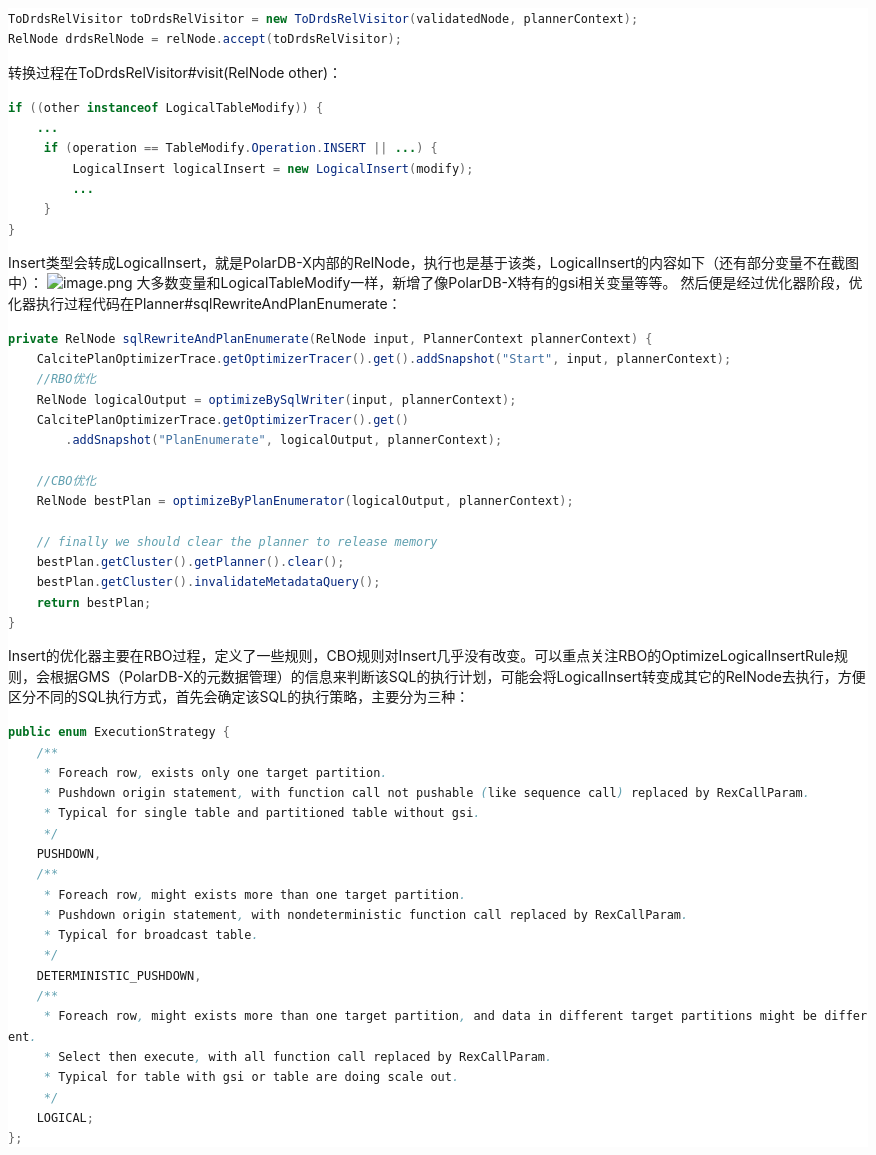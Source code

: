 ```java
ToDrdsRelVisitor toDrdsRelVisitor = new ToDrdsRelVisitor(validatedNode, plannerContext);
RelNode drdsRelNode = relNode.accept(toDrdsRelVisitor);
```

转换过程在ToDrdsRelVisitor#visit(RelNode other)：

```java
if ((other instanceof LogicalTableModify)) {
    ...
     if (operation == TableModify.Operation.INSERT || ...) {
         LogicalInsert logicalInsert = new LogicalInsert(modify);
         ...
     }
}
```

Insert类型会转成LogicalInsert，就是PolarDB-X内部的RelNode，执行也是基于该类，LogicalInsert的内容如下（还有部分变量不在截图中）：
![image.png](https://intranetproxy.alipay.com/skylark/lark/0/2022/png/315860/1642491166654-25781ffd-f1ef-4e55-9f13-fe8f3ba69441.png#clientId=u270590c4-6860-4&from=paste&height=881&id=u31de7865&margin=%5Bobject%20Object%5D&name=image.png&originHeight=1762&originWidth=956&originalType=binary&ratio=1&size=355913&status=done&style=none&taskId=uc2c407d0-e4a4-4bf4-b0bb-87b9bf146d2&width=478)
大多数变量和LogicalTableModify一样，新增了像PolarDB-X特有的gsi相关变量等等。
然后便是经过优化器阶段，优化器执行过程代码在Planner#sqlRewriteAndPlanEnumerate：

```java
private RelNode sqlRewriteAndPlanEnumerate(RelNode input, PlannerContext plannerContext) {
    CalcitePlanOptimizerTrace.getOptimizerTracer().get().addSnapshot("Start", input, plannerContext);
    //RBO优化
    RelNode logicalOutput = optimizeBySqlWriter(input, plannerContext);
    CalcitePlanOptimizerTrace.getOptimizerTracer().get()
        .addSnapshot("PlanEnumerate", logicalOutput, plannerContext);

    //CBO优化
    RelNode bestPlan = optimizeByPlanEnumerator(logicalOutput, plannerContext);

    // finally we should clear the planner to release memory
    bestPlan.getCluster().getPlanner().clear();
    bestPlan.getCluster().invalidateMetadataQuery();
    return bestPlan;
}
```

Insert的优化器主要在RBO过程，定义了一些规则，CBO规则对Insert几乎没有改变。可以重点关注RBO的OptimizeLogicalInsertRule规则，会根据GMS（PolarDB-X的元数据管理）的信息来判断该SQL的执行计划，可能会将LogicalInsert转变成其它的RelNode去执行，方便区分不同的SQL执行方式，首先会确定该SQL的执行策略，主要分为三种：

```java
public enum ExecutionStrategy {	
    /**
     * Foreach row, exists only one target partition.
     * Pushdown origin statement, with function call not pushable (like sequence call) replaced by RexCallParam.
     * Typical for single table and partitioned table without gsi.
     */
    PUSHDOWN,
    /**
     * Foreach row, might exists more than one target partition.
     * Pushdown origin statement, with nondeterministic function call replaced by RexCallParam.
     * Typical for broadcast table.
     */
    DETERMINISTIC_PUSHDOWN,
    /**
     * Foreach row, might exists more than one target partition, and data in different target partitions might be different.
     * Select then execute, with all function call replaced by RexCallParam.
     * Typical for table with gsi or table are doing scale out.
     */
    LOGICAL;
};
```
